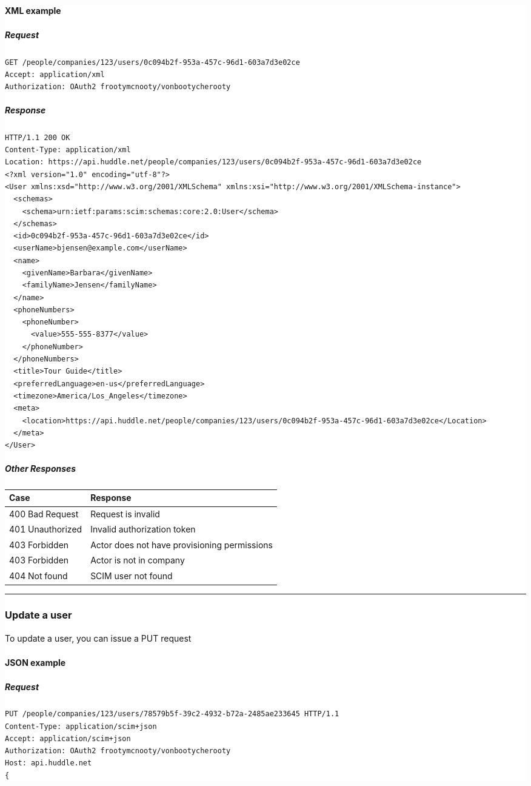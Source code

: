#### XML example ####
##### Request #####
```
GET /people/companies/123/users/0c094b2f-953a-457c-96d1-603a7d3e02ce
Accept: application/xml
Authorization: OAuth2 frootymcnooty/vonbootycherooty
```
##### Response #####
```
HTTP/1.1 200 OK
Content-Type: application/xml
Location: https://api.huddle.net/people/companies/123/users/0c094b2f-953a-457c-96d1-603a7d3e02ce
<?xml version="1.0" encoding="utf-8"?>
<User xmlns:xsd="http://www.w3.org/2001/XMLSchema" xmlns:xsi="http://www.w3.org/2001/XMLSchema-instance">
  <schemas>
    <schema>urn:ietf:params:scim:schemas:core:2.0:User</schema>
  </schemas>
  <id>0c094b2f-953a-457c-96d1-603a7d3e02ce</id>
  <userName>bjensen@example.com</userName>
  <name>
    <givenName>Barbara</givenName>
    <familyName>Jensen</familyName>
  </name>
  <phoneNumbers>
    <phoneNumber>
      <value>555-555-8377</value>
    </phoneNumber>
  </phoneNumbers>
  <title>Tour Guide</title>
  <preferredLanguage>en-us</preferredLanguage>
  <timezone>America/Los_Angeles</timezone>
  <meta>
    <location>https://api.huddle.net/people/companies/123/users/0c094b2f-953a-457c-96d1-603a7d3e02ce</Location>
  </meta>
</User>
```
##### Other Responses #####

|Case|Response|
|:---|:-------|
|400 Bad Request|Request is invalid|
|401 Unauthorized|Invalid authorization token|
|403 Forbidden|Actor does not have provisioning permissions|
|403 Forbidden|Actor is not in company|
|404 Not found|SCIM user not found|
---
### Update a user ###
To update a user, you can issue a PUT request
#### JSON example ####
##### Request #####
```
PUT /people/companies/123/users/78579b5f-39c2-4932-b72a-2485ae233645 HTTP/1.1
Content-Type: application/scim+json
Accept: application/scim+json
Authorization: OAuth2 frootymcnooty/vonbootycherooty
Host: api.huddle.net
{
```